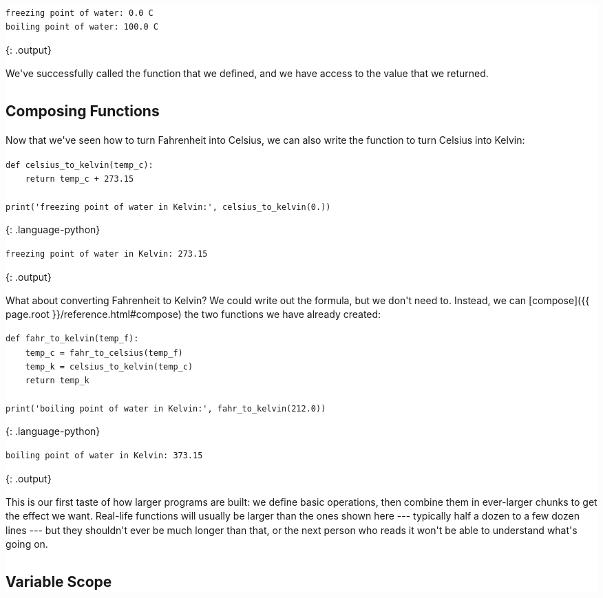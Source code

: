 ~~~
freezing point of water: 0.0 C
boiling point of water: 100.0 C
~~~
{: .output}

We've successfully called the function that we defined,
and we have access to the value that we returned.


## Composing Functions

Now that we've seen how to turn Fahrenheit into Celsius,
we can also write the function to turn Celsius into Kelvin:

~~~
def celsius_to_kelvin(temp_c):
    return temp_c + 273.15

print('freezing point of water in Kelvin:', celsius_to_kelvin(0.))
~~~
{: .language-python}

~~~
freezing point of water in Kelvin: 273.15
~~~
{: .output}

What about converting Fahrenheit to Kelvin?
We could write out the formula,
but we don't need to.
Instead,
we can [compose]({{ page.root }}/reference.html#compose) the two functions we have already created:

~~~
def fahr_to_kelvin(temp_f):
    temp_c = fahr_to_celsius(temp_f)
    temp_k = celsius_to_kelvin(temp_c)
    return temp_k

print('boiling point of water in Kelvin:', fahr_to_kelvin(212.0))
~~~
{: .language-python}

~~~
boiling point of water in Kelvin: 373.15
~~~
{: .output}

This is our first taste of how larger programs are built:
we define basic operations,
then combine them in ever-larger chunks to get the effect we want.
Real-life functions will usually be larger than the ones shown here --- typically half a dozen
to a few dozen lines --- but they shouldn't ever be much longer than that,
or the next person who reads it won't be able to understand what's going on.

## Variable Scope
